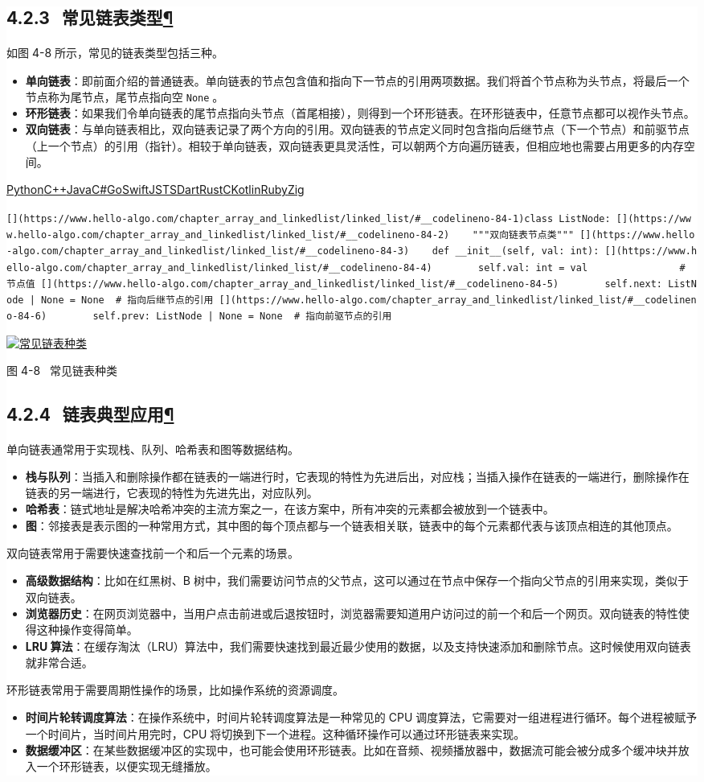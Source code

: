 ## 4.2.3   常见链表类型[¶](https://www.hello-algo.com/chapter_array_and_linkedlist/linked_list/#423 "Permanent link")

如图 4-8 所示，常见的链表类型包括三种。

- **单向链表**：即前面介绍的普通链表。单向链表的节点包含值和指向下一节点的引用两项数据。我们将首个节点称为头节点，将最后一个节点称为尾节点，尾节点指向空 `None` 。
- **环形链表**：如果我们令单向链表的尾节点指向头节点（首尾相接），则得到一个环形链表。在环形链表中，任意节点都可以视作头节点。
- **双向链表**：与单向链表相比，双向链表记录了两个方向的引用。双向链表的节点定义同时包含指向后继节点（下一个节点）和前驱节点（上一个节点）的引用（指针）。相较于单向链表，双向链表更具灵活性，可以朝两个方向遍历链表，但相应地也需要占用更多的内存空间。

[Python](https://www.hello-algo.com/chapter_array_and_linkedlist/linked_list/#__tabbed_7_1)[C++](https://www.hello-algo.com/chapter_array_and_linkedlist/linked_list/#__tabbed_7_2)[Java](https://www.hello-algo.com/chapter_array_and_linkedlist/linked_list/#__tabbed_7_3)[C#](https://www.hello-algo.com/chapter_array_and_linkedlist/linked_list/#__tabbed_7_4)[Go](https://www.hello-algo.com/chapter_array_and_linkedlist/linked_list/#__tabbed_7_5)[Swift](https://www.hello-algo.com/chapter_array_and_linkedlist/linked_list/#__tabbed_7_6)[JS](https://www.hello-algo.com/chapter_array_and_linkedlist/linked_list/#__tabbed_7_7)[TS](https://www.hello-algo.com/chapter_array_and_linkedlist/linked_list/#__tabbed_7_8)[Dart](https://www.hello-algo.com/chapter_array_and_linkedlist/linked_list/#__tabbed_7_9)[Rust](https://www.hello-algo.com/chapter_array_and_linkedlist/linked_list/#__tabbed_7_10)[C](https://www.hello-algo.com/chapter_array_and_linkedlist/linked_list/#__tabbed_7_11)[Kotlin](https://www.hello-algo.com/chapter_array_and_linkedlist/linked_list/#__tabbed_7_12)[Ruby](https://www.hello-algo.com/chapter_array_and_linkedlist/linked_list/#__tabbed_7_13)[Zig](https://www.hello-algo.com/chapter_array_and_linkedlist/linked_list/#__tabbed_7_14)

`[](https://www.hello-algo.com/chapter_array_and_linkedlist/linked_list/#__codelineno-84-1)class ListNode: [](https://www.hello-algo.com/chapter_array_and_linkedlist/linked_list/#__codelineno-84-2)    """双向链表节点类""" [](https://www.hello-algo.com/chapter_array_and_linkedlist/linked_list/#__codelineno-84-3)    def __init__(self, val: int): [](https://www.hello-algo.com/chapter_array_and_linkedlist/linked_list/#__codelineno-84-4)        self.val: int = val                # 节点值 [](https://www.hello-algo.com/chapter_array_and_linkedlist/linked_list/#__codelineno-84-5)        self.next: ListNode | None = None  # 指向后继节点的引用 [](https://www.hello-algo.com/chapter_array_and_linkedlist/linked_list/#__codelineno-84-6)        self.prev: ListNode | None = None  # 指向前驱节点的引用`

[![常见链表种类](https://www.hello-algo.com/chapter_array_and_linkedlist/linked_list.assets/linkedlist_common_types.png)](https://www.hello-algo.com/chapter_array_and_linkedlist/linked_list.assets/linkedlist_common_types.png)

图 4-8   常见链表种类

## 4.2.4   链表典型应用[¶](https://www.hello-algo.com/chapter_array_and_linkedlist/linked_list/#424 "Permanent link")

单向链表通常用于实现栈、队列、哈希表和图等数据结构。

- **栈与队列**：当插入和删除操作都在链表的一端进行时，它表现的特性为先进后出，对应栈；当插入操作在链表的一端进行，删除操作在链表的另一端进行，它表现的特性为先进先出，对应队列。
- **哈希表**：链式地址是解决哈希冲突的主流方案之一，在该方案中，所有冲突的元素都会被放到一个链表中。
- **图**：邻接表是表示图的一种常用方式，其中图的每个顶点都与一个链表相关联，链表中的每个元素都代表与该顶点相连的其他顶点。

双向链表常用于需要快速查找前一个和后一个元素的场景。

- **高级数据结构**：比如在红黑树、B 树中，我们需要访问节点的父节点，这可以通过在节点中保存一个指向父节点的引用来实现，类似于双向链表。
- **浏览器历史**：在网页浏览器中，当用户点击前进或后退按钮时，浏览器需要知道用户访问过的前一个和后一个网页。双向链表的特性使得这种操作变得简单。
- **LRU 算法**：在缓存淘汰（LRU）算法中，我们需要快速找到最近最少使用的数据，以及支持快速添加和删除节点。这时候使用双向链表就非常合适。

环形链表常用于需要周期性操作的场景，比如操作系统的资源调度。

- **时间片轮转调度算法**：在操作系统中，时间片轮转调度算法是一种常见的 CPU 调度算法，它需要对一组进程进行循环。每个进程被赋予一个时间片，当时间片用完时，CPU 将切换到下一个进程。这种循环操作可以通过环形链表来实现。
- **数据缓冲区**：在某些数据缓冲区的实现中，也可能会使用环形链表。比如在音频、视频播放器中，数据流可能会被分成多个缓冲块并放入一个环形链表，以便实现无缝播放。